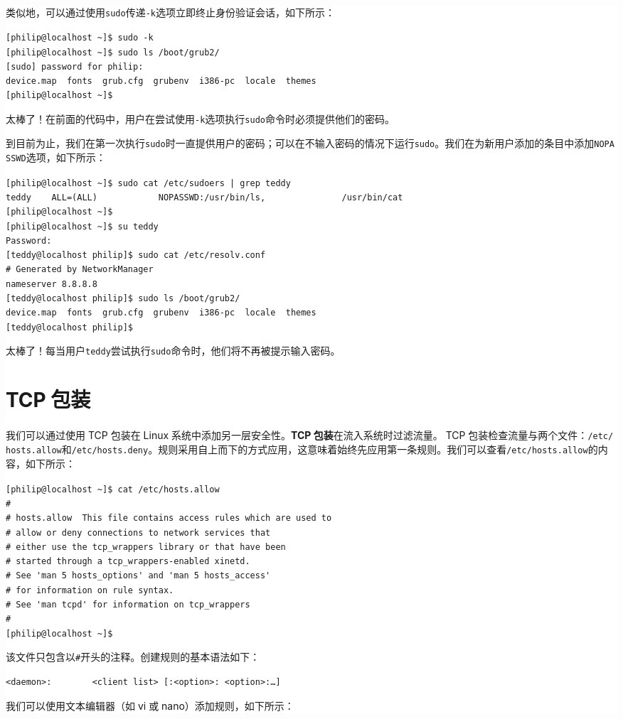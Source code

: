 类似地，可以通过使用`sudo`传递`-k`选项立即终止身份验证会话，如下所示：

```
[philip@localhost ~]$ sudo -k
[philip@localhost ~]$ sudo ls /boot/grub2/
[sudo] password for philip: 
device.map  fonts  grub.cfg  grubenv  i386-pc  locale  themes
[philip@localhost ~]$
```

太棒了！在前面的代码中，用户在尝试使用`-k`选项执行`sudo`命令时必须提供他们的密码。

到目前为止，我们在第一次执行`sudo`时一直提供用户的密码；可以在不输入密码的情况下运行`sudo`。我们在为新用户添加的条目中添加`NOPASSWD`选项，如下所示：

```
[philip@localhost ~]$ sudo cat /etc/sudoers | grep teddy
teddy    ALL=(ALL)            NOPASSWD:/usr/bin/ls,               /usr/bin/cat
[philip@localhost ~]$
[philip@localhost ~]$ su teddy
Password:
[teddy@localhost philip]$ sudo cat /etc/resolv.conf
# Generated by NetworkManager
nameserver 8.8.8.8
[teddy@localhost philip]$ sudo ls /boot/grub2/
device.map  fonts  grub.cfg  grubenv  i386-pc  locale  themes
[teddy@localhost philip]$
```

太棒了！每当用户`teddy`尝试执行`sudo`命令时，他们将不再被提示输入密码。

# TCP 包装

我们可以通过使用 TCP 包装在 Linux 系统中添加另一层安全性。**TCP 包装**在流入系统时过滤流量。 TCP 包装检查流量与两个文件：`/etc/hosts.allow`和`/etc/hosts.deny`。规则采用自上而下的方式应用，这意味着始终先应用第一条规则。我们可以查看`/etc/hosts.allow`的内容，如下所示：

```
[philip@localhost ~]$ cat /etc/hosts.allow
#
# hosts.allow  This file contains access rules which are used to
# allow or deny connections to network services that
# either use the tcp_wrappers library or that have been
# started through a tcp_wrappers-enabled xinetd.
# See 'man 5 hosts_options' and 'man 5 hosts_access'
# for information on rule syntax.
# See 'man tcpd' for information on tcp_wrappers
#
[philip@localhost ~]$
```

该文件只包含以`#`开头的注释。创建规则的基本语法如下：

```
<daemon>:        <client list> [:<option>: <option>:…]      
```

我们可以使用文本编辑器（如 vi 或 nano）添加规则，如下所示：
